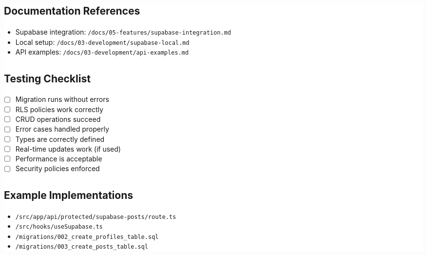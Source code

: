 ## Documentation References
- Supabase integration: `/docs/05-features/supabase-integration.md`
- Local setup: `/docs/03-development/supabase-local.md`
- API examples: `/docs/03-development/api-examples.md`

## Testing Checklist
- [ ] Migration runs without errors
- [ ] RLS policies work correctly
- [ ] CRUD operations succeed
- [ ] Error cases handled properly
- [ ] Types are correctly defined
- [ ] Real-time updates work (if used)
- [ ] Performance is acceptable
- [ ] Security policies enforced

## Example Implementations
- `/src/app/api/protected/supabase-posts/route.ts`
- `/src/hooks/useSupabase.ts`
- `/migrations/002_create_profiles_table.sql`
- `/migrations/003_create_posts_table.sql`